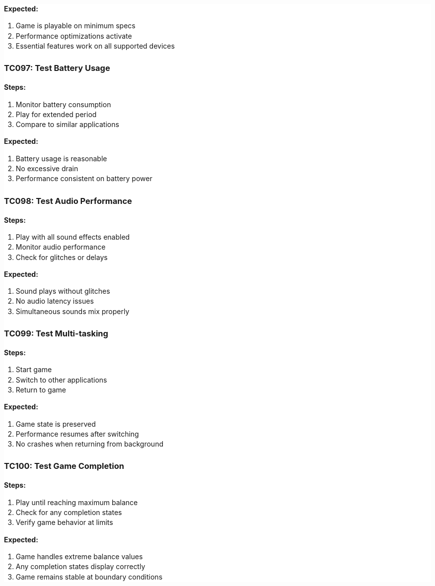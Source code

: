 **Expected:**
1. Game is playable on minimum specs
2. Performance optimizations activate
3. Essential features work on all supported devices

### TC097: Test Battery Usage
**Steps:**
1. Monitor battery consumption
2. Play for extended period
3. Compare to similar applications

**Expected:**
1. Battery usage is reasonable
2. No excessive drain
3. Performance consistent on battery power

### TC098: Test Audio Performance
**Steps:**
1. Play with all sound effects enabled
2. Monitor audio performance
3. Check for glitches or delays

**Expected:**
1. Sound plays without glitches
2. No audio latency issues
3. Simultaneous sounds mix properly

### TC099: Test Multi-tasking
**Steps:**
1. Start game
2. Switch to other applications
3. Return to game

**Expected:**
1. Game state is preserved
2. Performance resumes after switching
3. No crashes when returning from background

### TC100: Test Game Completion
**Steps:**
1. Play until reaching maximum balance
2. Check for any completion states
3. Verify game behavior at limits

**Expected:**
1. Game handles extreme balance values
2. Any completion states display correctly
3. Game remains stable at boundary conditions
